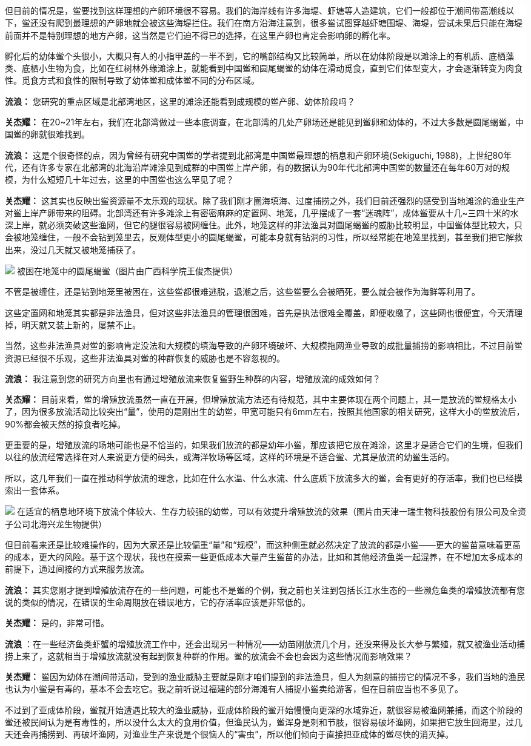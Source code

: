 但目前的情况是，鲎要找到这样理想的产卵环境很不容易。我们的海岸线有许多海堤、虾塘等人造建筑，它们一般都位于潮间带高潮线以下，鲎还没有爬到最理想的产卵地就会被这些海堤拦住。我们在南方沿海注意到，很多鲎试图穿越虾塘围堤、海堤，尝试未果后只能在海堤前面并不是特别理想的地方产卵，这当然是它们迫不得已的选择，在这里产卵也肯定会影响卵的孵化率。

孵化后的幼体鲎个头很小，大概只有人的小指甲盖的一半不到，它的嘴部结构又比较简单，所以在幼体阶段是以滩涂上的有机质、底栖藻类、底栖小生物为食，比如在红树林外缘滩涂上，就能看到中国鲎和圆尾蝎鲎的幼体在滑动觅食，直到它们体型变大，才会逐渐转变为肉食性。觅食方式和食性的限制导致了幼体鲎和成体鲎不同的分布区域。

**流浪：** 您研究的重点区域是北部湾地区，这里的滩涂还能看到成规模的鲎产卵、幼体阶段吗？

**关杰耀：** 在20~21年左右，我们在北部湾做过一些本底调查，在北部湾的几处产卵场还是能见到鲎卵和幼体的，不过大多数是圆尾蝎鲎，中国鲎的卵就很难找到。

**流浪：** 这是个很奇怪的点，因为曾经有研究中国鲎的学者提到北部湾是中国鲎最理想的栖息和产卵环境(Sekiguchi,
1988)，上世纪80年代，还有许多专家在北部湾的北海沿岸滩涂见到成群的中国鲎上岸产卵，有的数据认为90年代北部湾中国鲎的数量还在每年60万对的规模，为什么短短几十年过去，这里的中国鲎也这么罕见了呢？

**关杰耀：**
这其实也反映出鲎资源量不太乐观的现状。除了我们刚才圈海填海、过度捕捞之外，我们目前还强烈的感受到当地滩涂的渔业生产对鲎上岸产卵带来的阻碍。北部湾还有许多滩涂上有密密麻麻的定置网、地笼，几乎摆成了一套“迷魂阵”，成体鲎要从十几~三四十米的水深上岸，就必须突破这些渔网，但它的腿很容易被网缠住。此外，地笼这样的非法渔具对圆尾蝎鲎的威胁比较明显，中国鲎体型比较大，只会被地笼缠住，一般不会钻到笼里去，反观体型更小的圆尾蝎鲎，可能本身就有钻洞的习性，所以经常能在地笼里找到，甚至我们把它解救出来，没过几天就又被地笼捕获了。

![](https://inews.gtimg.com/news_bt/O55iPA7KFEx4URsP6z2adspO_kHdKpYABjY4UUBANLxy8AA/1000)
被困在地笼中的圆尾蝎鲎（图片由广西科学院王俊杰提供）

不管是被缠住，还是钻到地笼里被困在，这些鲎都很难逃脱，退潮之后，这些鲎要么会被晒死，要么就会被作为海鲜等利用了。

这些定置网和地笼其实都是非法渔具，但对这些非法渔具的管理很困难，首先是执法很难全覆盖，即便收缴了，这些网也很便宜，今天清理掉，明天就又装上新的，屡禁不止。

当然，这些非法渔具对鲎的影响肯定没法和大规模的填海导致的产卵环境破坏、大规模拖网渔业导致的成批量捕捞的影响相比，不过目前鲎资源已经很不乐观，这些非法渔具对鲎的种群恢复的威胁也是不容忽视的。

**流浪：** 我注意到您的研究方向里也有通过增殖放流来恢复鲎野生种群的内容，增殖放流的成效如何？

**关杰耀：**
目前来看，鲎的增殖放流虽然一直在开展，但增殖放流方法还有待规范，其中主要体现在两个问题上，其一是放流的鲎规格太小了，因为很多放流活动比较突出“量”，使用的是刚出生的幼鲎，甲宽可能只有6mm左右，按照其他国家的相关研究，这样大小的鲎放流后，90%都会被天然的掠食者吃掉。

更重要的是，增殖放流的场地可能也是不恰当的，如果我们放流的都是幼年小鲎，那应该把它放在滩涂，这里才是适合它们的生境，但我们以往的放流经常选择在对人来说更方便的码头，或海洋牧场等区域，这样的环境是不适合鲎、尤其是放流的幼鲎生活的。

所以，这几年我们一直在推动科学放流的理念，比如在什么水温、什么水流、什么底质下放流多大的鲎，会有更好的存活率，我们也已经摸索出一套体系。

![](https://inews.gtimg.com/news_bt/OKAqNJvrR-CS2pTKwHQ_oGav-CWaiTOYjfJYlXYe87F7MAA/1000)
在适宜的栖息地环境下放流个体较大、生存力较强的幼鲎，可以有效提升增殖放流的效果（图片由天津一瑞生物科技股份有限公司及全资子公司北海兴龙生物提供）

但目前看来还是比较难操作的，因为大家还是比较偏重“量”和“规模”，而这种侧重就必然决定了放流的都是小鲎——更大的鲎苗意味着更高的成本，更大的风险。基于这个现状，我也在摸索一些更低成本大量产生鲎苗的办法，比如和其他经济鱼类一起混养，在不增加太多成本的前提下，通过间接的方式来服务放流。

**流浪：**
其实您刚才提到增殖放流存在的一些问题，可能也不是鲎的个例，我之前也关注到包括长江水生态的一些濒危鱼类的增殖放流都有您说的类似的情况，在错误的生命周期放在错误地方，它的存活率应该是非常低的。

**关杰耀：** 是的，非常可惜。

**流浪**
：在一些经济鱼类虾蟹的增殖放流工作中，还会出现另一种情况——幼苗刚放流几个月，还没来得及长大参与繁殖，就又被渔业活动捕捞上来了，这就相当于增殖放流就没有起到恢复种群的作用。鲎的放流会不会也会因为这些情况而影响效果？

**关杰耀：**
鲎因为幼体在潮间带活动，受到的渔业威胁主要就是刚才咱们提到的非法渔具，但人为刻意的捕捞它的情况不多，我们当地的渔民也认为小鲎是有毒的，基本不会去吃它。我之前听说过福建的部分海滩有人捕捉小鲎卖给游客，但在目前应当也不多见了。

不过到了亚成体阶段，鲎就开始遭遇比较大的渔业威胁，亚成体阶段的鲎开始慢慢向更深的水域靠近，就很容易被渔网兼捕，而这个阶段的鲎还被民间认为是有毒性的，所以没什么太大的食用价值，但渔民认为，鲎浑身是刺和节肢，很容易破坏渔网，如果把它放生回海里，过几天还会再捕捞到、再破坏渔网，对渔业生产来说是个很恼人的“害虫”，所以他们倾向于直接把亚成体的鲎尽快的消灭掉。
